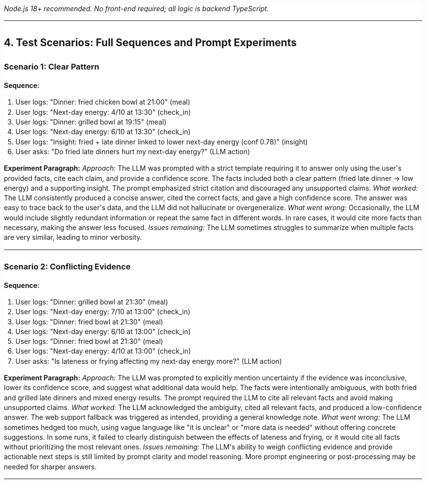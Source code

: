 *Node.js 18+ recommended. No front-end required; all logic is backend TypeScript.*

---

## 4. Test Scenarios: Full Sequences and Prompt Experiments

### Scenario 1: Clear Pattern
**Sequence:**
1. User logs: "Dinner: fried chicken bowl at 21:00" (meal)
2. User logs: "Next-day energy: 4/10 at 13:30" (check_in)
3. User logs: "Dinner: grilled bowl at 19:15" (meal)
4. User logs: "Next-day energy: 6/10 at 13:30" (check_in)
5. User logs: "Insight: fried + late dinner linked to lower next-day energy (conf 0.78)" (insight)
6. User asks: "Do fried late dinners hurt my next-day energy?" (LLM action)

**Experiment Paragraph:**
*Approach:* The LLM was prompted with a strict template requiring it to answer only using the user's provided facts, cite each claim, and provide a confidence score. The facts included both a clear pattern (fried late dinner → low energy) and a supporting insight. The prompt emphasized strict citation and discouraged any unsupported claims.
*What worked:* The LLM consistently produced a concise answer, cited the correct facts, and gave a high confidence score. The answer was easy to trace back to the user's data, and the LLM did not hallucinate or overgeneralize.
*What went wrong:* Occasionally, the LLM would include slightly redundant information or repeat the same fact in different words. In rare cases, it would cite more facts than necessary, making the answer less focused.
*Issues remaining:* The LLM sometimes struggles to summarize when multiple facts are very similar, leading to minor verbosity.

---

### Scenario 2: Conflicting Evidence
**Sequence:**
1. User logs: "Dinner: grilled bowl at 21:30" (meal)
2. User logs: "Next-day energy: 7/10 at 13:00" (check_in)
3. User logs: "Dinner: fried bowl at 21:30" (meal)
4. User logs: "Next-day energy: 6/10 at 13:00" (check_in)
5. User logs: "Dinner: fried bowl at 21:30" (meal)
6. User logs: "Next-day energy: 4/10 at 13:00" (check_in)
7. User asks: "Is lateness or frying affecting my next-day energy more?" (LLM action)

**Experiment Paragraph:**
*Approach:* The LLM was prompted to explicitly mention uncertainty if the evidence was inconclusive, lower its confidence score, and suggest what additional data would help. The facts were intentionally ambiguous, with both fried and grilled late dinners and mixed energy results. The prompt required the LLM to cite all relevant facts and avoid making unsupported claims.
*What worked:* The LLM acknowledged the ambiguity, cited all relevant facts, and produced a low-confidence answer. The web support fallback was triggered as intended, providing a general knowledge note.
*What went wrong:* The LLM sometimes hedged too much, using vague language like "it is unclear" or "more data is needed" without offering concrete suggestions. In some runs, it failed to clearly distinguish between the effects of lateness and frying, or it would cite all facts without prioritizing the most relevant ones.
*Issues remaining:* The LLM's ability to weigh conflicting evidence and provide actionable next steps is still limited by prompt clarity and model reasoning. More prompt engineering or post-processing may be needed for sharper answers.

---
